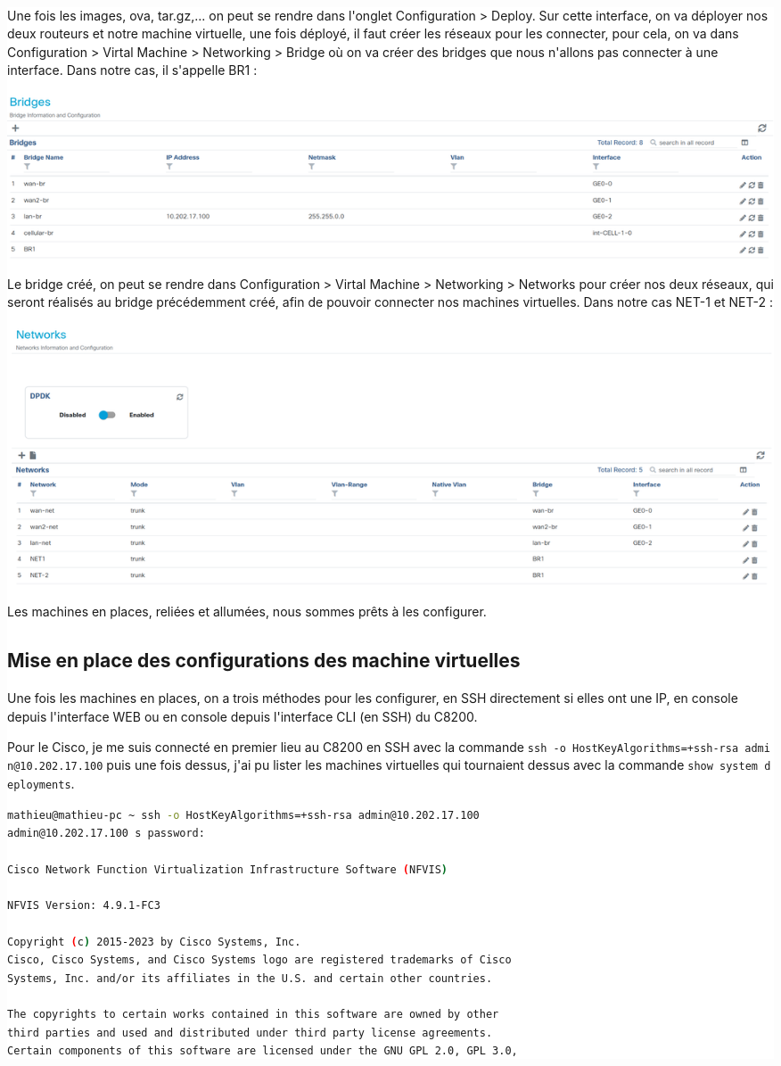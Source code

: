 Une fois les images, ova, tar.gz,... on peut se rendre dans l'onglet Configuration > Deploy. Sur cette interface, on va déployer nos deux routeurs et notre machine virtuelle, une fois déployé, il faut créer les réseaux pour les connecter, pour cela, on va dans Configuration > Virtal Machine > Networking > Bridge où on va créer des bridges que nous n'allons pas connecter à une interface. Dans notre cas, il s'appelle BR1 :

![img](./img/br1.png)

Le bridge créé, on peut se rendre dans Configuration > Virtal Machine > Networking > Networks pour créer nos deux réseaux, qui seront réalisés au bridge précédemment créé, afin de pouvoir connecter nos machines virtuelles. Dans notre cas NET-1 et NET-2 :

![img](./img/networks.png)

Les machines en places, reliées et allumées, nous sommes prêts à les configurer.

## Mise en place des configurations des machine virtuelles

Une fois les machines en places, on a trois méthodes pour les configurer, en SSH directement si elles ont une IP, en console depuis l'interface WEB ou en console depuis l'interface CLI (en SSH) du C8200.

Pour le Cisco, je me suis connecté en premier lieu au C8200 en SSH avec la commande `ssh -o HostKeyAlgorithms=+ssh-rsa admin@10.202.17.100` puis une fois dessus, j'ai pu lister les machines virtuelles qui tournaient dessus avec la commande `show system deployments`.

```bash
mathieu@mathieu-pc ~ ssh -o HostKeyAlgorithms=+ssh-rsa admin@10.202.17.100
admin@10.202.17.100 s password: 

Cisco Network Function Virtualization Infrastructure Software (NFVIS)

NFVIS Version: 4.9.1-FC3

Copyright (c) 2015-2023 by Cisco Systems, Inc.
Cisco, Cisco Systems, and Cisco Systems logo are registered trademarks of Cisco
Systems, Inc. and/or its affiliates in the U.S. and certain other countries.

The copyrights to certain works contained in this software are owned by other
third parties and used and distributed under third party license agreements.
Certain components of this software are licensed under the GNU GPL 2.0, GPL 3.0,
```